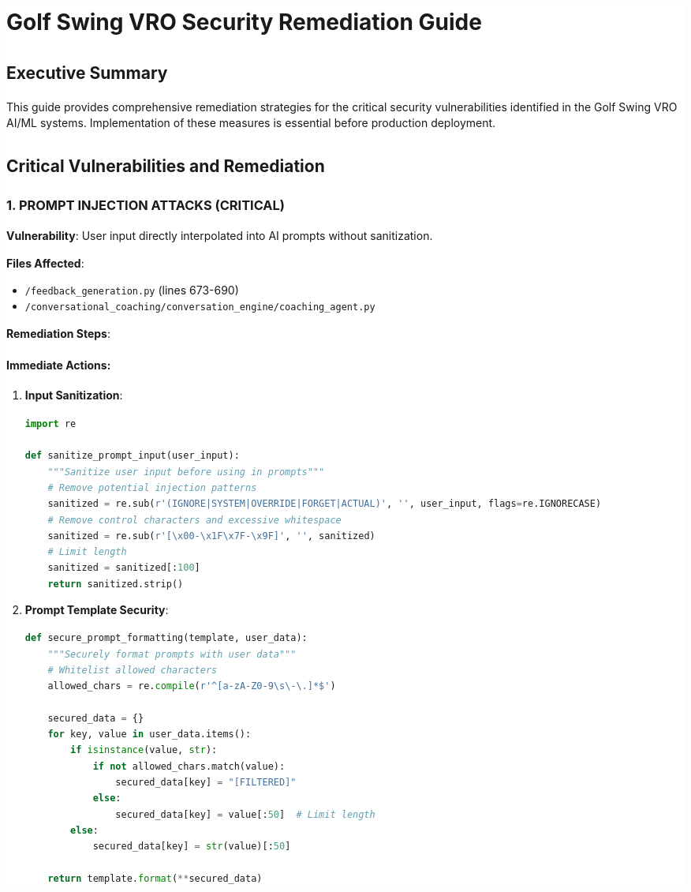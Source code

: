 # Golf Swing VRO Security Remediation Guide

## Executive Summary

This guide provides comprehensive remediation strategies for the critical security vulnerabilities identified in the Golf Swing VRO AI/ML systems. Implementation of these measures is essential before production deployment.

## Critical Vulnerabilities and Remediation

### 1. PROMPT INJECTION ATTACKS (CRITICAL)

**Vulnerability**: User input directly interpolated into AI prompts without sanitization.

**Files Affected**:
- `/feedback_generation.py` (lines 673-690)
- `/conversational_coaching/conversation_engine/coaching_agent.py`

**Remediation Steps**:

#### Immediate Actions:
1. **Input Sanitization**:
   ```python
   import re
   
   def sanitize_prompt_input(user_input):
       """Sanitize user input before using in prompts"""
       # Remove potential injection patterns
       sanitized = re.sub(r'(IGNORE|SYSTEM|OVERRIDE|FORGET|ACTUAL)', '', user_input, flags=re.IGNORECASE)
       # Remove control characters and excessive whitespace
       sanitized = re.sub(r'[\x00-\x1F\x7F-\x9F]', '', sanitized)
       # Limit length
       sanitized = sanitized[:100]
       return sanitized.strip()
   ```

2. **Prompt Template Security**:
   ```python
   def secure_prompt_formatting(template, user_data):
       """Securely format prompts with user data"""
       # Whitelist allowed characters
       allowed_chars = re.compile(r'^[a-zA-Z0-9\s\-\.]*$')
       
       secured_data = {}
       for key, value in user_data.items():
           if isinstance(value, str):
               if not allowed_chars.match(value):
                   secured_data[key] = "[FILTERED]"
               else:
                   secured_data[key] = value[:50]  # Limit length
           else:
               secured_data[key] = str(value)[:50]
       
       return template.format(**secured_data)
   ```
